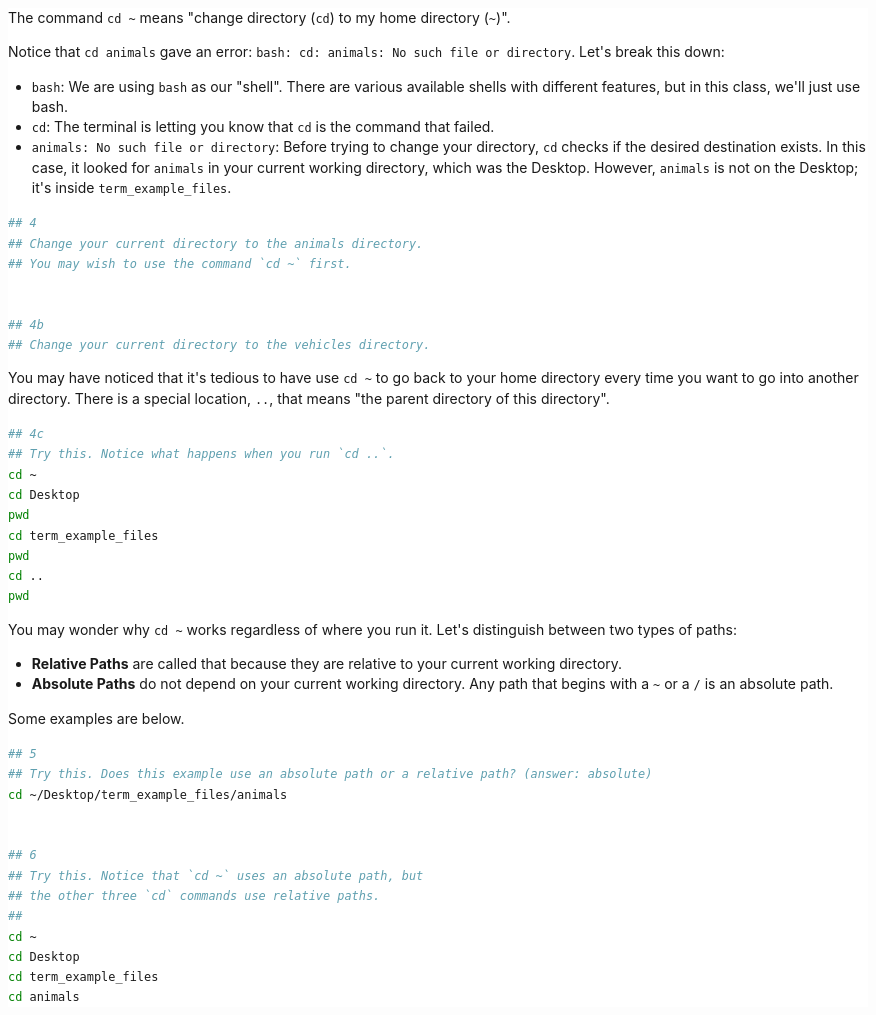 The command `cd ~` means "change directory (`cd`) to my home directory (`~`)".

Notice that `cd animals` gave an error: `bash: cd: animals: No such file or directory`. Let's break this down:

- `bash`: We are using `bash` as our "shell". There are various available shells with different features, but in this class, we'll just use bash.
- `cd`: The terminal is letting you know that `cd` is the command that failed.
- `animals: No such file or directory`: Before trying to change your directory, `cd` checks if the desired destination exists. In this case, it looked for `animals` in your current working directory, which was the Desktop. However, `animals` is not on the Desktop; it's inside `term_example_files`.

```sh 
## 4
## Change your current directory to the animals directory.
## You may wish to use the command `cd ~` first.


## 4b
## Change your current directory to the vehicles directory.
```

You may have noticed that it's tedious to have use `cd ~` to go back to your home directory every time you want to go into another directory. There is a special location, `..`, that means "the parent directory of this directory".

```sh
## 4c
## Try this. Notice what happens when you run `cd ..`.
cd ~
cd Desktop
pwd
cd term_example_files
pwd
cd ..
pwd
```

You may wonder why `cd ~` works regardless of where you run it. Let's distinguish between two types of paths:

- **Relative Paths** are called that because they are relative to your current working directory.
- **Absolute Paths** do not depend on your current working directory. Any path that begins with a `~` or a `/` is an absolute path.

Some examples are below.

```sh
## 5
## Try this. Does this example use an absolute path or a relative path? (answer: absolute)
cd ~/Desktop/term_example_files/animals


## 6
## Try this. Notice that `cd ~` uses an absolute path, but
## the other three `cd` commands use relative paths.
## 
cd ~
cd Desktop
cd term_example_files
cd animals
```
